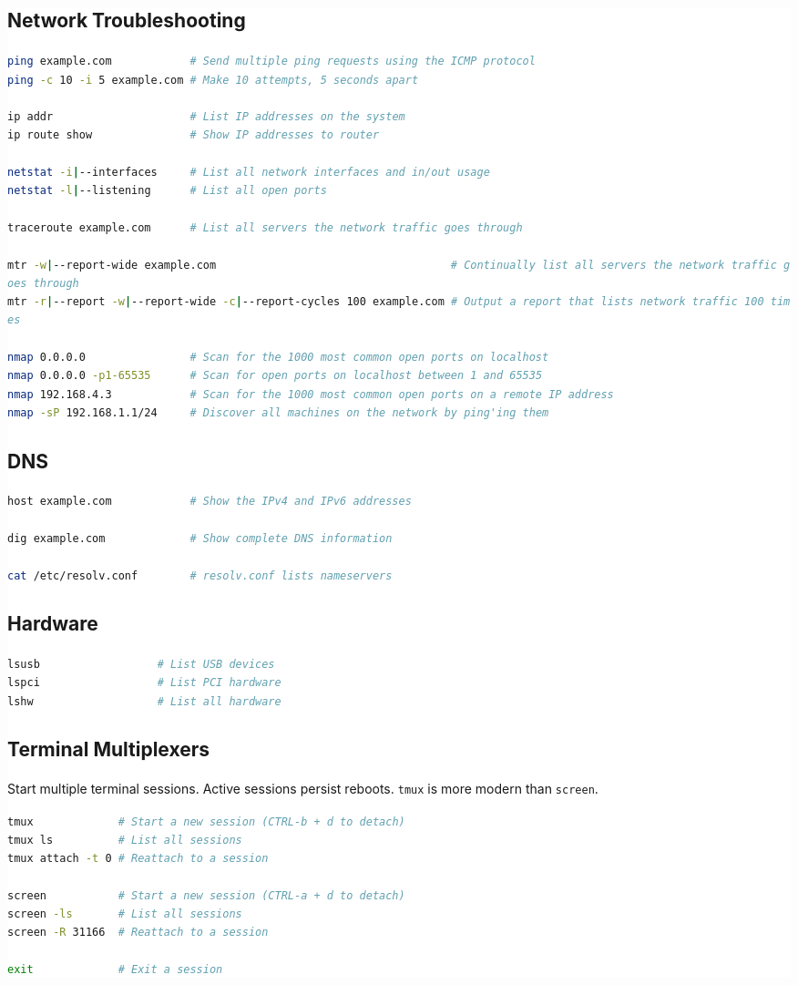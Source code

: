 ## Network Troubleshooting

```bash
ping example.com            # Send multiple ping requests using the ICMP protocol
ping -c 10 -i 5 example.com # Make 10 attempts, 5 seconds apart

ip addr                     # List IP addresses on the system
ip route show               # Show IP addresses to router

netstat -i|--interfaces     # List all network interfaces and in/out usage
netstat -l|--listening      # List all open ports

traceroute example.com      # List all servers the network traffic goes through

mtr -w|--report-wide example.com                                    # Continually list all servers the network traffic goes through
mtr -r|--report -w|--report-wide -c|--report-cycles 100 example.com # Output a report that lists network traffic 100 times

nmap 0.0.0.0                # Scan for the 1000 most common open ports on localhost
nmap 0.0.0.0 -p1-65535      # Scan for open ports on localhost between 1 and 65535
nmap 192.168.4.3            # Scan for the 1000 most common open ports on a remote IP address
nmap -sP 192.168.1.1/24     # Discover all machines on the network by ping'ing them
```

## DNS

```bash
host example.com            # Show the IPv4 and IPv6 addresses

dig example.com             # Show complete DNS information

cat /etc/resolv.conf        # resolv.conf lists nameservers
```

## Hardware

```bash
lsusb                  # List USB devices
lspci                  # List PCI hardware
lshw                   # List all hardware
```

## Terminal Multiplexers

Start multiple terminal sessions. Active sessions persist reboots. `tmux` is more modern than `screen`.

```bash
tmux             # Start a new session (CTRL-b + d to detach)
tmux ls          # List all sessions
tmux attach -t 0 # Reattach to a session

screen           # Start a new session (CTRL-a + d to detach)
screen -ls       # List all sessions
screen -R 31166  # Reattach to a session

exit             # Exit a session
```
